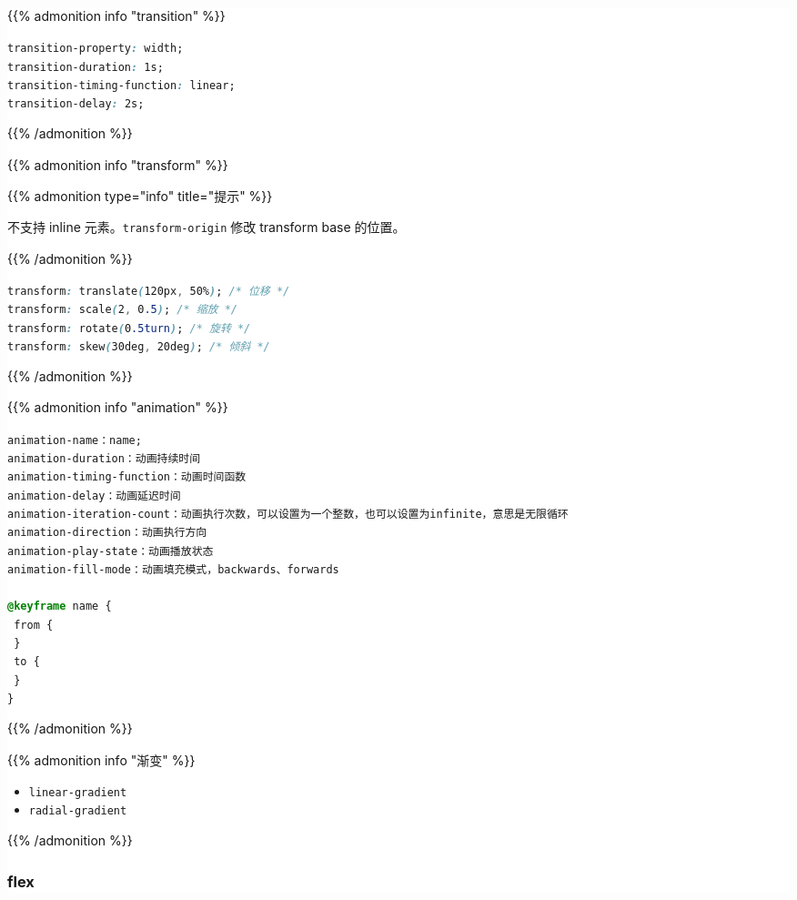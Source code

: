 {{% admonition info "transition" %}}

```css
transition-property: width;
transition-duration: 1s;
transition-timing-function: linear;
transition-delay: 2s;
```

{{% /admonition %}}

{{% admonition info "transform" %}}

{{% admonition type="info" title="提示" %}}

不支持 inline 元素。`transform-origin` 修改 transform base 的位置。

{{% /admonition %}}

```css
transform: translate(120px, 50%); /* 位移 */
transform: scale(2, 0.5); /* 缩放 */
transform: rotate(0.5turn); /* 旋转 */
transform: skew(30deg, 20deg); /* 倾斜 */
```

{{% /admonition %}}

{{% admonition info "animation" %}}

```css
animation-name：name;
animation-duration：动画持续时间
animation-timing-function：动画时间函数
animation-delay：动画延迟时间
animation-iteration-count：动画执行次数，可以设置为一个整数，也可以设置为infinite，意思是无限循环
animation-direction：动画执行方向
animation-play-state：动画播放状态
animation-fill-mode：动画填充模式，backwards、forwards

@keyframe name {
 from {
 }
 to {
 }
}
```

{{% /admonition %}}

{{% admonition info "渐变" %}}

- `linear-gradient`
- `radial-gradient`

{{% /admonition %}}

### flex

